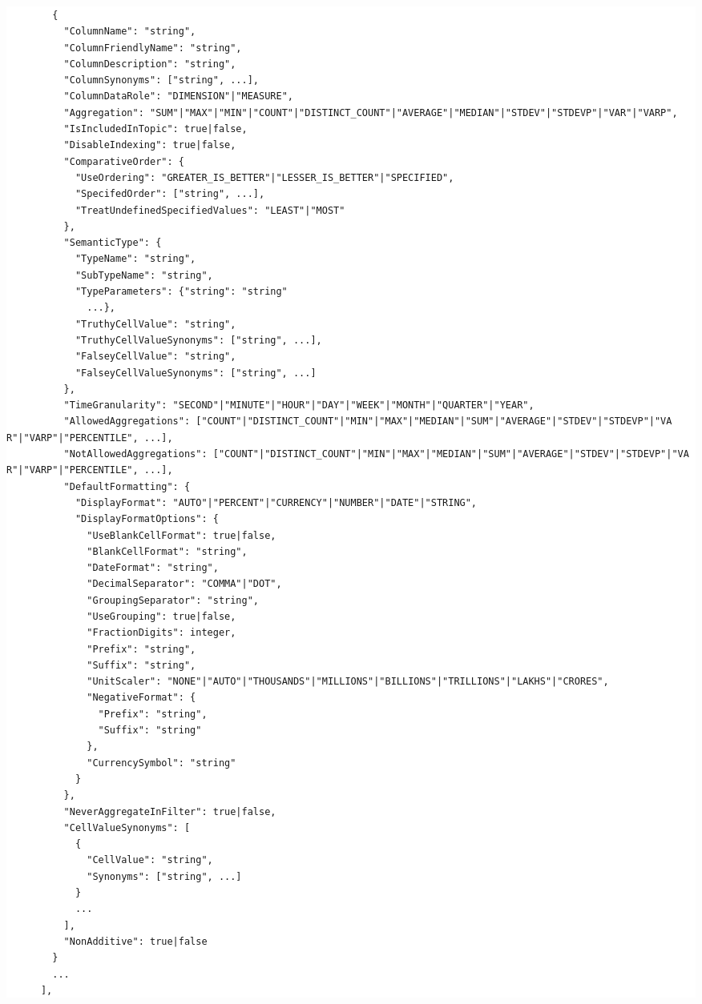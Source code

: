 ```
        {
          "ColumnName": "string",
          "ColumnFriendlyName": "string",
          "ColumnDescription": "string",
          "ColumnSynonyms": ["string", ...],
          "ColumnDataRole": "DIMENSION"|"MEASURE",
          "Aggregation": "SUM"|"MAX"|"MIN"|"COUNT"|"DISTINCT_COUNT"|"AVERAGE"|"MEDIAN"|"STDEV"|"STDEVP"|"VAR"|"VARP",
          "IsIncludedInTopic": true|false,
          "DisableIndexing": true|false,
          "ComparativeOrder": {
            "UseOrdering": "GREATER_IS_BETTER"|"LESSER_IS_BETTER"|"SPECIFIED",
            "SpecifedOrder": ["string", ...],
            "TreatUndefinedSpecifiedValues": "LEAST"|"MOST"
          },
          "SemanticType": {
            "TypeName": "string",
            "SubTypeName": "string",
            "TypeParameters": {"string": "string"
              ...},
            "TruthyCellValue": "string",
            "TruthyCellValueSynonyms": ["string", ...],
            "FalseyCellValue": "string",
            "FalseyCellValueSynonyms": ["string", ...]
          },
          "TimeGranularity": "SECOND"|"MINUTE"|"HOUR"|"DAY"|"WEEK"|"MONTH"|"QUARTER"|"YEAR",
          "AllowedAggregations": ["COUNT"|"DISTINCT_COUNT"|"MIN"|"MAX"|"MEDIAN"|"SUM"|"AVERAGE"|"STDEV"|"STDEVP"|"VAR"|"VARP"|"PERCENTILE", ...],
          "NotAllowedAggregations": ["COUNT"|"DISTINCT_COUNT"|"MIN"|"MAX"|"MEDIAN"|"SUM"|"AVERAGE"|"STDEV"|"STDEVP"|"VAR"|"VARP"|"PERCENTILE", ...],
          "DefaultFormatting": {
            "DisplayFormat": "AUTO"|"PERCENT"|"CURRENCY"|"NUMBER"|"DATE"|"STRING",
            "DisplayFormatOptions": {
              "UseBlankCellFormat": true|false,
              "BlankCellFormat": "string",
              "DateFormat": "string",
              "DecimalSeparator": "COMMA"|"DOT",
              "GroupingSeparator": "string",
              "UseGrouping": true|false,
              "FractionDigits": integer,
              "Prefix": "string",
              "Suffix": "string",
              "UnitScaler": "NONE"|"AUTO"|"THOUSANDS"|"MILLIONS"|"BILLIONS"|"TRILLIONS"|"LAKHS"|"CRORES",
              "NegativeFormat": {
                "Prefix": "string",
                "Suffix": "string"
              },
              "CurrencySymbol": "string"
            }
          },
          "NeverAggregateInFilter": true|false,
          "CellValueSynonyms": [
            {
              "CellValue": "string",
              "Synonyms": ["string", ...]
            }
            ...
          ],
          "NonAdditive": true|false
        }
        ...
      ],
```